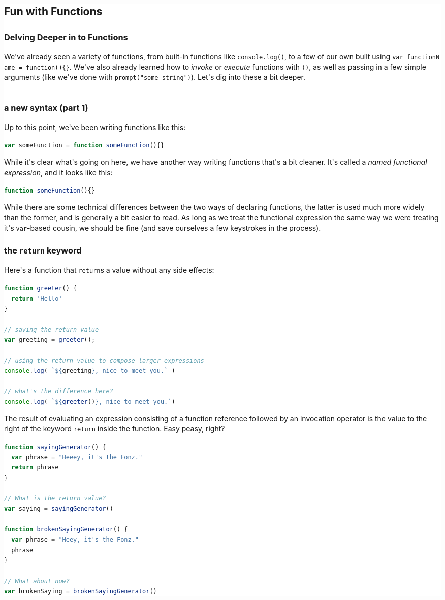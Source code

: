 ## Fun with Functions
### Delving Deeper in to Functions

We've already seen a variety of functions, from built-in functions like `console.log()`, to a few of our own built using `var functionName = function(){}`. We've also already learned how to _invoke_ or _execute_ functions with `()`, as well as passing in a few simple arguments (like we've done with `prompt("some string")`). Let's dig into these a bit deeper.

---
### a new syntax (part 1)

Up to this point, we've been writing functions like this:

```javascript
var someFunction = function someFunction(){}
```

While it's clear what's going on here, we have another way writing functions that's a bit cleaner. It's called a _named functional expression_, and it looks like this:

```javascript
function someFunction(){}
```

While there are some technical differences between the two ways of declaring functions, the latter is used much more widely than the former, and is generally a bit easier to read. As long as we treat the functional expression the same way we were treating it's `var`-based cousin, we should be fine (and save ourselves a few keystrokes in the process).


### the `return` keyword

Here's a function that `return`s a value without any side effects:

```javascript
function greeter() {
  return 'Hello'
}

// saving the return value
var greeting = greeter();

// using the return value to compose larger expressions
console.log( `${greeting}, nice to meet you.` )

// what's the difference here?
console.log( `${greeter()}, nice to meet you.`)
```
The result of evaluating an expression consisting of a function reference followed by an invocation operator is the value to the right of the keyword `return` inside the function. Easy peasy, right?

```javascript
function sayingGenerator() {
  var phrase = "Heeey, it's the Fonz."
  return phrase
}

// What is the return value?
var saying = sayingGenerator()

function brokenSayingGenerator() {
  var phrase = "Heey, it's the Fonz."
  phrase
}

// What about now?
var brokenSaying = brokenSayingGenerator()
```